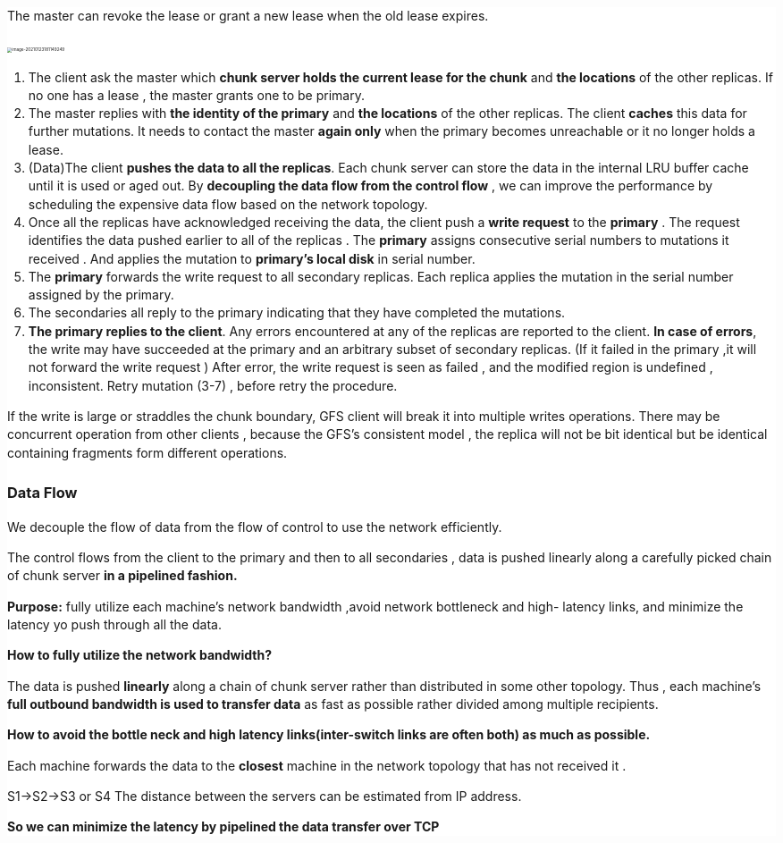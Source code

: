 The master can revoke the lease or grant a new lease when the old lease expires.

<img src="C:\Users\15524\AppData\Roaming\Typora\typora-user-images\image-20210123181149249.png" alt="image-20210123181149249" style="zoom: 33%;" />

1. The client ask the master which **chunk server holds the current lease for the chunk** and **the locations** of the other replicas. If no one has a lease , the master grants one  to be primary.
2. The master replies with **the identity of the primary** and **the locations** of the other replicas. The client **caches** this data for further mutations. It needs to contact the master **again only** when the primary becomes unreachable or it no longer holds a lease.
3. (Data)The client **pushes the data to all the replicas**. Each chunk server can store the data in the internal LRU buffer cache until it is used or aged out. By **decoupling the data flow from the control flow** ,  we can improve the performance by scheduling the expensive data flow based on the network topology.
4. Once all the replicas have acknowledged receiving the data, the client push a **write request** to the **primary** . The request identifies the data pushed earlier to all of the replicas . The **primary** assigns consecutive serial numbers to mutations it received . And applies the mutation to **primary’s local disk** in serial number.
5. The **primary** forwards the write request to all secondary replicas.  Each replica applies the mutation in the serial number assigned by the primary.
6. The secondaries all reply to the primary indicating that they have completed the mutations.
7. **The primary replies to the client**. Any errors encountered at any of the replicas are reported to the client. **In case of errors**, the write may have succeeded at the primary and an arbitrary subset of secondary replicas.  (If it failed in the primary ,it will not forward the write request ) After error, the write request is seen as failed , and the modified region is undefined , inconsistent. Retry mutation (3-7) , before retry the procedure.

If the write is large or straddles the chunk boundary, GFS client will break it into  multiple writes operations. There may be concurrent operation from other clients , because the GFS’s consistent model , the replica will not be bit identical but be identical containing fragments form different operations.

### Data Flow

We decouple the flow of data from the flow of control to use the network efficiently.

The control flows from the client to the primary and then to all secondaries , data is pushed linearly along a carefully picked chain of chunk server **in a pipelined fashion.** 

**Purpose:** fully utilize each machine’s network bandwidth ,avoid network bottleneck and high- latency links, and minimize the latency yo push through all the data.

**How to fully utilize the network bandwidth?**

The data is pushed **linearly** along a chain of chunk server rather than distributed in some other topology. Thus , each machine’s **full outbound bandwidth is used to transfer data** as fast as possible rather divided among multiple recipients.

**How to avoid the bottle neck and high latency links(inter-switch links are often both) as much as possible.**

Each machine forwards the data to the **closest** machine in the network topology that has not received it .

S1->S2->S3 or S4 The distance between the servers can be estimated from IP address.

**So we can minimize the latency by pipelined the data transfer over TCP**

